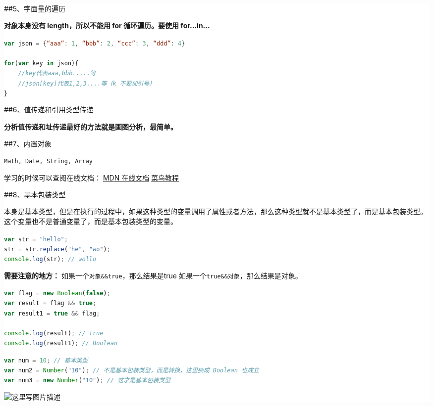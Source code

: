 

##5、字面量的遍历

**对象本身没有 length，所以不能用 for 循环遍历。要使用 for...in...**

```javascript
var json = {“aaa”: 1, “bbb”: 2, “ccc”: 3, “ddd”: 4}

for(var key in json){
    //key代表aaa,bbb.....等
    //json[key]代表1,2,3....等（k 不要加引号）
}
```

 

##6、值传递和引用类型传递

**分析值传递和址传递最好的方法就是画图分析，最简单。**



##7、内置对象

`Math, Date, String, Array `

 学习的时候可以查阅在线文档：
[MDN 在线文档](https://developer.mozilla.org/zh-CN/)
[菜鸟教程](http://www.runoob.com/)



##8、基本包装类型

本身是基本类型，但是在执行的过程中，如果这种类型的变量调用了属性或者方法，那么这种类型就不是基本类型了，而是基本包装类型。这个变量也不是普通变量了，而是基本包装类型的变量。

```javascript
var str = "hello";
str = str.replace("he", "wo");
console.log(str); // wollo
```



**需要注意的地方：**
如果一个`对象&&true`，那么结果是true
如果一个`true&&对象`，那么结果是对象。

```javascript
var flag = new Boolean(false);
var result = flag && true;
var result1 = true && flag;

console.log(result); // true
console.log(result1); // Boolean
```



```javascript
var num = 10; // 基本类型
var num2 = Number("10"); // 不是基本包装类型，而是转换，这里换成 Boolean 也成立
var num3 = new Number("10"); // 这才是基本包装类型
```

![这里写图片描述](https://img-blog.csdn.net/20180611195029724?watermark/2/text/aHR0cHM6Ly9ibG9nLmNzZG4ubmV0L2x2b252ZQ==/font/5a6L5L2T/fontsize/400/fill/I0JBQkFCMA==/dissolve/70)
